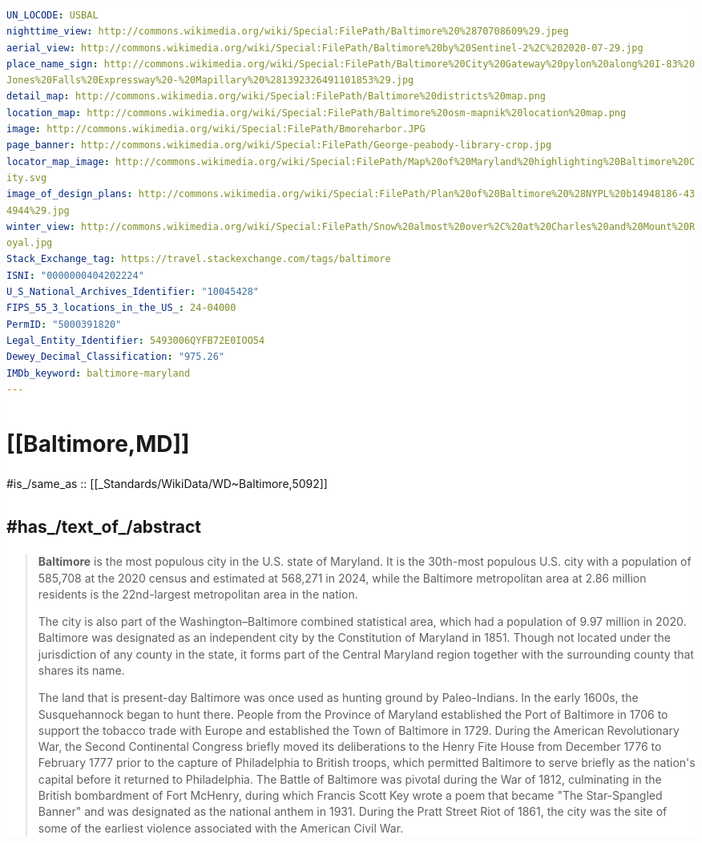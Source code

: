 ```yaml
UN_LOCODE: USBAL
nighttime_view: http://commons.wikimedia.org/wiki/Special:FilePath/Baltimore%20%2870708609%29.jpeg
aerial_view: http://commons.wikimedia.org/wiki/Special:FilePath/Baltimore%20by%20Sentinel-2%2C%202020-07-29.jpg
place_name_sign: http://commons.wikimedia.org/wiki/Special:FilePath/Baltimore%20City%20Gateway%20pylon%20along%20I-83%20Jones%20Falls%20Expressway%20-%20Mapillary%20%281392326491101853%29.jpg
detail_map: http://commons.wikimedia.org/wiki/Special:FilePath/Baltimore%20districts%20map.png
location_map: http://commons.wikimedia.org/wiki/Special:FilePath/Baltimore%20osm-mapnik%20location%20map.png
image: http://commons.wikimedia.org/wiki/Special:FilePath/Bmoreharbor.JPG
page_banner: http://commons.wikimedia.org/wiki/Special:FilePath/George-peabody-library-crop.jpg
locator_map_image: http://commons.wikimedia.org/wiki/Special:FilePath/Map%20of%20Maryland%20highlighting%20Baltimore%20City.svg
image_of_design_plans: http://commons.wikimedia.org/wiki/Special:FilePath/Plan%20of%20Baltimore%20%28NYPL%20b14948186-434944%29.jpg
winter_view: http://commons.wikimedia.org/wiki/Special:FilePath/Snow%20almost%20over%2C%20at%20Charles%20and%20Mount%20Royal.jpg
Stack_Exchange_tag: https://travel.stackexchange.com/tags/baltimore
ISNI: "0000000404202224"
U_S_National_Archives_Identifier: "10045428"
FIPS_55_3_locations_in_the_US_: 24-04000
PermID: "5000391820"
Legal_Entity_Identifier: 5493006QYFB72E0IOO54
Dewey_Decimal_Classification: "975.26"
IMDb_keyword: baltimore-maryland
---
```


# [[Baltimore,MD]] 

#is_/same_as :: [[_Standards/WikiData/WD~Baltimore,5092]] 

## #has_/text_of_/abstract 

> **Baltimore** is the most populous city in the U.S. state of Maryland. 
> It is the 30th-most populous U.S. city with a population of 585,708 at the 2020 census 
> and estimated at 568,271 in 2024, 
> while the Baltimore metropolitan area at 2.86 million residents 
> is the 22nd-largest metropolitan area in the nation. 
> 
> The city is also part of the Washington–Baltimore combined statistical area, 
> which had a population of 9.97 million in 2020. 
> Baltimore was designated as an independent city by the Constitution of Maryland in 1851. 
> Though not located under the jurisdiction of any county in the state, 
> it forms part of the Central Maryland region together with the surrounding county that shares its name.
>
> The land that is present-day Baltimore was once used as hunting ground by Paleo-Indians. In the early 1600s, the Susquehannock began to hunt there. People from the Province of Maryland established the Port of Baltimore in 1706 to support the tobacco trade with Europe and established the Town of Baltimore in 1729. During the American Revolutionary War, the Second Continental Congress briefly moved its deliberations to the Henry Fite House from December 1776 to February 1777 prior to the capture of Philadelphia to British troops, which permitted Baltimore to serve briefly as the nation's capital before it returned to Philadelphia. The Battle of Baltimore was pivotal during the War of 1812, culminating in the British bombardment of Fort McHenry, during which Francis Scott Key wrote a poem that became "The Star-Spangled Banner" and was designated as the national anthem in 1931. During the Pratt Street Riot of 1861, the city was the site of some of the earliest violence associated with the American Civil War.
>